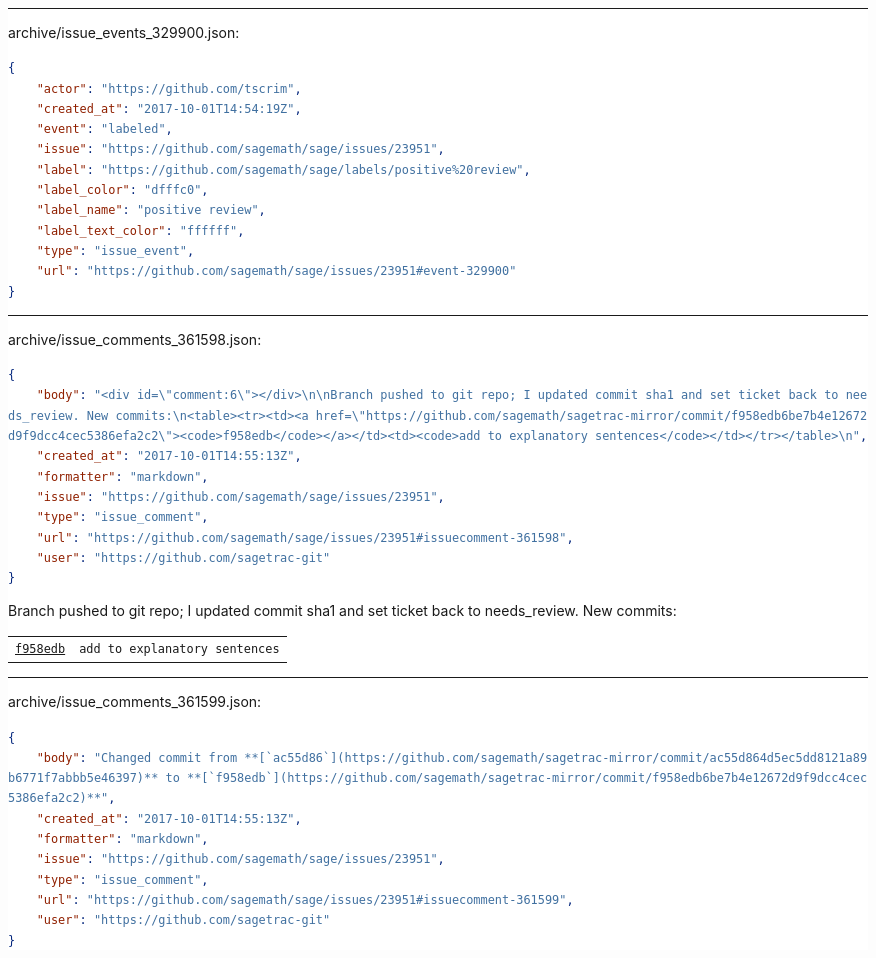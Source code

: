 

---

archive/issue_events_329900.json:
```json
{
    "actor": "https://github.com/tscrim",
    "created_at": "2017-10-01T14:54:19Z",
    "event": "labeled",
    "issue": "https://github.com/sagemath/sage/issues/23951",
    "label": "https://github.com/sagemath/sage/labels/positive%20review",
    "label_color": "dfffc0",
    "label_name": "positive review",
    "label_text_color": "ffffff",
    "type": "issue_event",
    "url": "https://github.com/sagemath/sage/issues/23951#event-329900"
}
```



---

archive/issue_comments_361598.json:
```json
{
    "body": "<div id=\"comment:6\"></div>\n\nBranch pushed to git repo; I updated commit sha1 and set ticket back to needs_review. New commits:\n<table><tr><td><a href=\"https://github.com/sagemath/sagetrac-mirror/commit/f958edb6be7b4e12672d9f9dcc4cec5386efa2c2\"><code>f958edb</code></a></td><td><code>add to explanatory sentences</code></td></tr></table>\n",
    "created_at": "2017-10-01T14:55:13Z",
    "formatter": "markdown",
    "issue": "https://github.com/sagemath/sage/issues/23951",
    "type": "issue_comment",
    "url": "https://github.com/sagemath/sage/issues/23951#issuecomment-361598",
    "user": "https://github.com/sagetrac-git"
}
```

<div id="comment:6"></div>

Branch pushed to git repo; I updated commit sha1 and set ticket back to needs_review. New commits:
<table><tr><td><a href="https://github.com/sagemath/sagetrac-mirror/commit/f958edb6be7b4e12672d9f9dcc4cec5386efa2c2"><code>f958edb</code></a></td><td><code>add to explanatory sentences</code></td></tr></table>




---

archive/issue_comments_361599.json:
```json
{
    "body": "Changed commit from **[`ac55d86`](https://github.com/sagemath/sagetrac-mirror/commit/ac55d864d5ec5dd8121a89b6771f7abbb5e46397)** to **[`f958edb`](https://github.com/sagemath/sagetrac-mirror/commit/f958edb6be7b4e12672d9f9dcc4cec5386efa2c2)**",
    "created_at": "2017-10-01T14:55:13Z",
    "formatter": "markdown",
    "issue": "https://github.com/sagemath/sage/issues/23951",
    "type": "issue_comment",
    "url": "https://github.com/sagemath/sage/issues/23951#issuecomment-361599",
    "user": "https://github.com/sagetrac-git"
}
```
